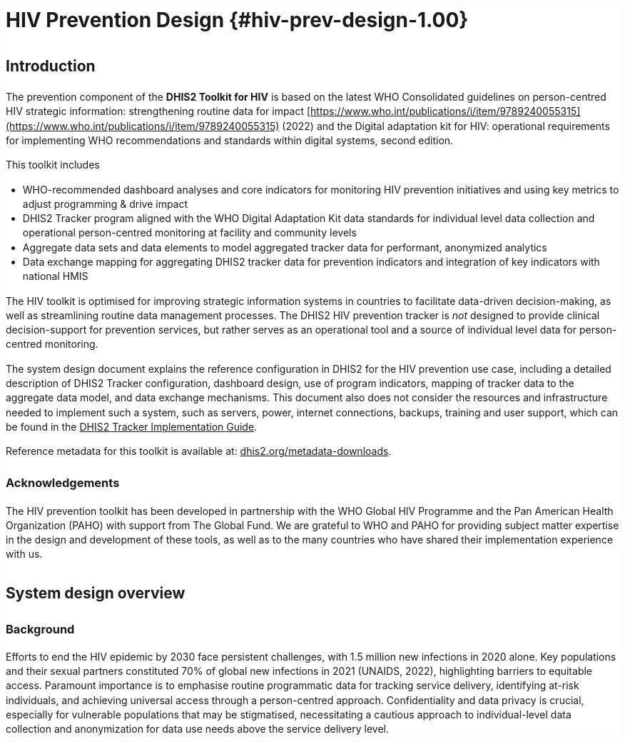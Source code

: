 

# HIV Prevention Design {#hiv-prev-design-1.00}

## Introduction

The prevention component of the **DHIS2 Toolkit for HIV** is based on the latest WHO Consolidated guidelines on person-centred HIV strategic information: strengthening routine data for impact [https://www.who.int/publications/i/item/9789240055315](https://www.who.int/publications/i/item/9789240055315) (2022) and the Digital adaptation kit for HIV: operational requirements for implementing WHO recommendations and standards within digital systems, second edition.

This toolkit includes

- WHO-recommended dashboard analyses and core indicators for monitoring HIV prevention initiatives and using key metrics to adjust programming & drive impact
- DHIS2 Tracker program aligned with the WHO Digital Adaptation Kit data standards for individual level data collection and operational person-centred monitoring at facility and community levels
- Aggregate data sets and data elements to model aggregated tracker data for performant, anonymized analytics
- Data exchange mapping for aggregating DHIS2 tracker data for prevention indicators and integration of key indicators with national HMIS

The HIV toolkit is optimised for improving strategic information systems in countries to facilitate data-driven decision-making, as well as streamlining routine data management processes. The DHIS2 HIV prevention tracker is *not* designed to provide clinical decision-support for prevention services, but rather serves as an operational tool and a source of individual level data for person-centred monitoring.

The system design document explains the reference configuration in DHIS2 for the HIV prevention use case, including a detailed description of DHIS2 Tracker configuration, dashboard design, use of program indicators, mapping of tracker data to the aggregate data model, and data exchange mechanisms. This document also does not consider the resources and infrastructure needed to implement such a system, such as servers, power, internet connections, backups, training and user support, which can be found in the [DHIS2 Tracker Implementation Guide](https://docs.dhis2.org/en/implement/tracker-implementation/target-audience.html).

Reference metadata for this toolkit is available at: [dhis2.org/metadata-downloads](https://dhis2.org/metadata-downloads/).

### Acknowledgements

The HIV prevention toolkit has been developed in partnership with the WHO Global HIV Programme and the Pan American Health Organization (PAHO) with support from The Global Fund. We are grateful to WHO and PAHO for providing subject matter expertise in the design and development of these tools, as well as to the many countries who have shared their implementation experience with us.

## System design overview

### Background

Efforts to end the HIV epidemic by 2030 face persistent challenges, with 1.5 million new infections in 2020 alone. Key populations and their sexual partners constituted 70% of global new infections in 2021 (UNAIDS, 2022), highlighting barriers to equitable access. Paramount importance is to emphasise routine programmatic data for tracking service delivery, identifying at-risk individuals, and achieving universal access through a person-centred approach. Confidentiality and data privacy is crucial, especially for vulnerable populations that may be stigmatised, necessitating a cautious approach to individual-level data collection and anonymization for data use needs above the service delivery level.
